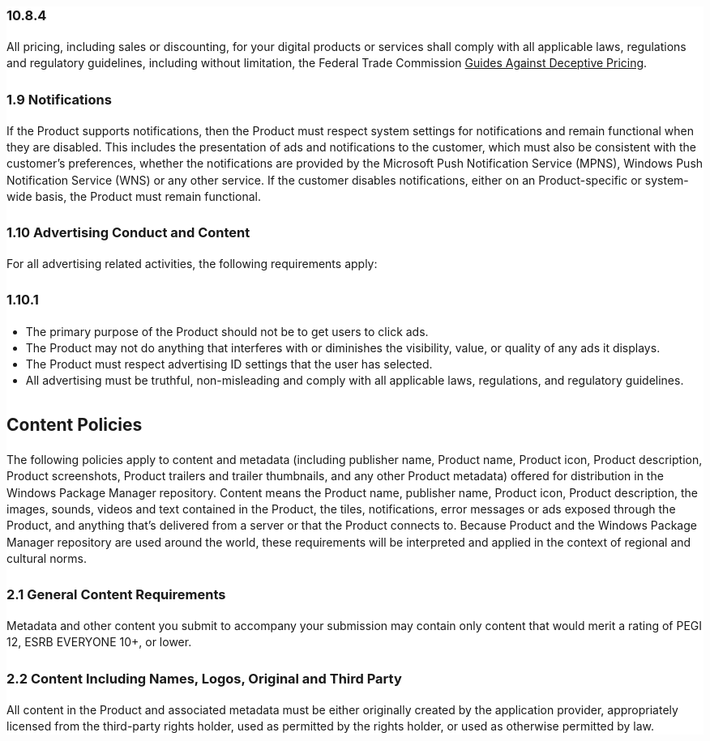 ### 10.8.4

All pricing, including sales or discounting, for your digital products or services shall comply with all applicable laws, regulations and regulatory guidelines, including without limitation, the Federal Trade Commission [Guides Against Deceptive Pricing](https://www.ecfr.gov/cgi-bin/text-idx?SID=676bd39fe43a808fcb417973b3d0247e&mc=true&tpl=/ecfrbrowse/Title16/16cfr233_main_02.tpl).

### 1.9 Notifications

If the Product supports notifications, then the Product must respect system settings for notifications and remain functional when they are disabled. This includes the presentation of ads and notifications to the customer, which must also be consistent with the customer’s preferences, whether the notifications are provided by the Microsoft Push Notification Service (MPNS), Windows Push Notification Service (WNS) or any other service. If the customer disables notifications, either on an Product-specific or system-wide basis, the Product must remain functional.

### 1.10 Advertising Conduct and Content

For all advertising related activities, the following requirements apply:

### 1.10.1

- The primary purpose of the Product should not be to get users to click ads.
- The Product may not do anything that interferes with or diminishes the visibility, value, or quality of any ads it displays.
- The Product must respect advertising ID settings that the user has selected.
- All advertising must be truthful, non-misleading and comply with all applicable laws, regulations, and regulatory guidelines.

## Content Policies

The following policies apply to content and metadata (including publisher name, Product name, Product icon, Product description, Product screenshots, Product trailers and trailer thumbnails, and any other Product metadata) offered for distribution in the Windows Package Manager repository. Content means the Product name, publisher name, Product icon, Product description, the images, sounds, videos and text contained in the Product, the tiles, notifications, error messages or ads exposed through the Product, and anything that’s delivered from a server or that the Product connects to. Because Product and the Windows Package Manager repository are used around the world, these requirements will be interpreted and applied in the context of regional and cultural norms.

### 2.1 General Content Requirements

Metadata and other content you submit to accompany your submission may contain only content that would merit a rating of PEGI 12, ESRB EVERYONE 10+, or lower.

### 2.2 Content Including Names, Logos, Original and Third Party

All content in the Product and associated metadata must be either originally created by the application provider, appropriately licensed from the third-party rights holder, used as permitted by the rights holder, or used as otherwise permitted by law.
